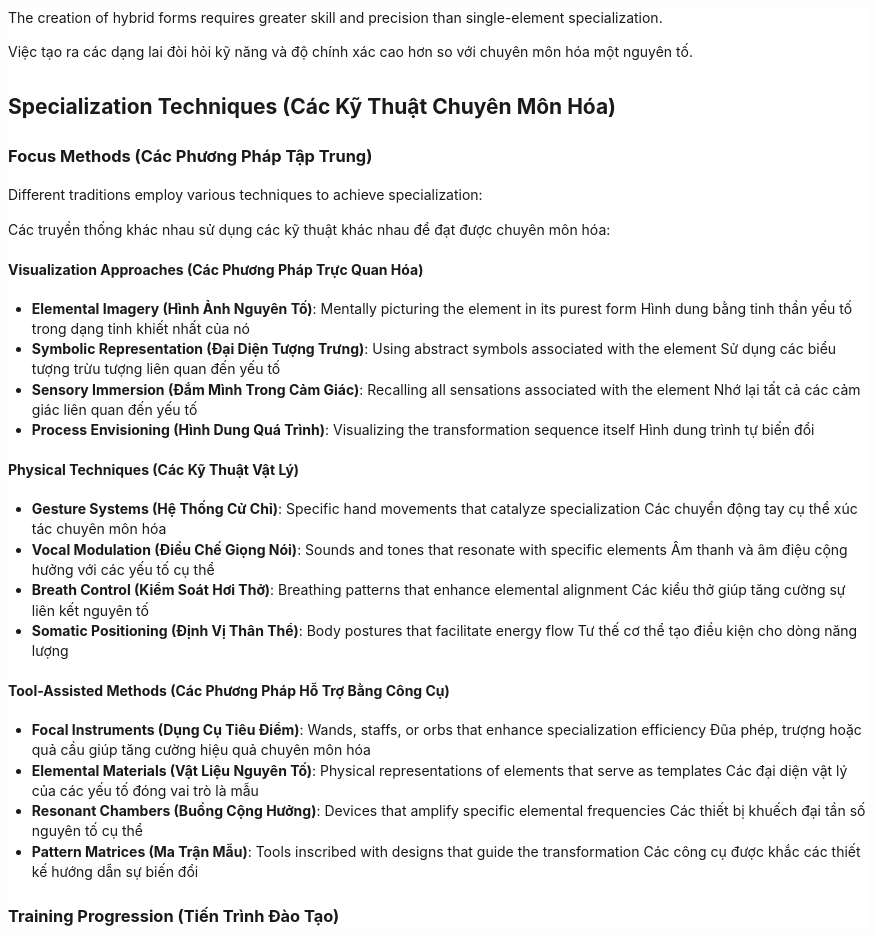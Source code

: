 The creation of hybrid forms requires greater skill and precision than single-element specialization.

Việc tạo ra các dạng lai đòi hỏi kỹ năng và độ chính xác cao hơn so với chuyên môn hóa một nguyên tố.

## Specialization Techniques (Các Kỹ Thuật Chuyên Môn Hóa)

### Focus Methods (Các Phương Pháp Tập Trung)

Different traditions employ various techniques to achieve specialization:

Các truyền thống khác nhau sử dụng các kỹ thuật khác nhau để đạt được chuyên môn hóa:

#### Visualization Approaches (Các Phương Pháp Trực Quan Hóa)
- **Elemental Imagery (Hình Ảnh Nguyên Tố)**: Mentally picturing the element in its purest form
   Hình dung bằng tinh thần yếu tố trong dạng tinh khiết nhất của nó
- **Symbolic Representation (Đại Diện Tượng Trưng)**: Using abstract symbols associated with the element
   Sử dụng các biểu tượng trừu tượng liên quan đến yếu tố
- **Sensory Immersion (Đắm Mình Trong Cảm Giác)**: Recalling all sensations associated with the element
   Nhớ lại tất cả các cảm giác liên quan đến yếu tố
- **Process Envisioning (Hình Dung Quá Trình)**: Visualizing the transformation sequence itself
   Hình dung trình tự biến đổi

#### Physical Techniques (Các Kỹ Thuật Vật Lý)
- **Gesture Systems (Hệ Thống Cử Chỉ)**: Specific hand movements that catalyze specialization
   Các chuyển động tay cụ thể xúc tác chuyên môn hóa
- **Vocal Modulation (Điều Chế Giọng Nói)**: Sounds and tones that resonate with specific elements
   Âm thanh và âm điệu cộng hưởng với các yếu tố cụ thể
- **Breath Control (Kiểm Soát Hơi Thở)**: Breathing patterns that enhance elemental alignment
   Các kiểu thở giúp tăng cường sự liên kết nguyên tố
- **Somatic Positioning (Định Vị Thân Thể)**: Body postures that facilitate energy flow
   Tư thế cơ thể tạo điều kiện cho dòng năng lượng

#### Tool-Assisted Methods (Các Phương Pháp Hỗ Trợ Bằng Công Cụ)
- **Focal Instruments (Dụng Cụ Tiêu Điểm)**: Wands, staffs, or orbs that enhance specialization efficiency
   Đũa phép, trượng hoặc quả cầu giúp tăng cường hiệu quả chuyên môn hóa
- **Elemental Materials (Vật Liệu Nguyên Tố)**: Physical representations of elements that serve as templates
   Các đại diện vật lý của các yếu tố đóng vai trò là mẫu
- **Resonant Chambers (Buồng Cộng Hưởng)**: Devices that amplify specific elemental frequencies
   Các thiết bị khuếch đại tần số nguyên tố cụ thể
- **Pattern Matrices (Ma Trận Mẫu)**: Tools inscribed with designs that guide the transformation
   Các công cụ được khắc các thiết kế hướng dẫn sự biến đổi

### Training Progression (Tiến Trình Đào Tạo)
